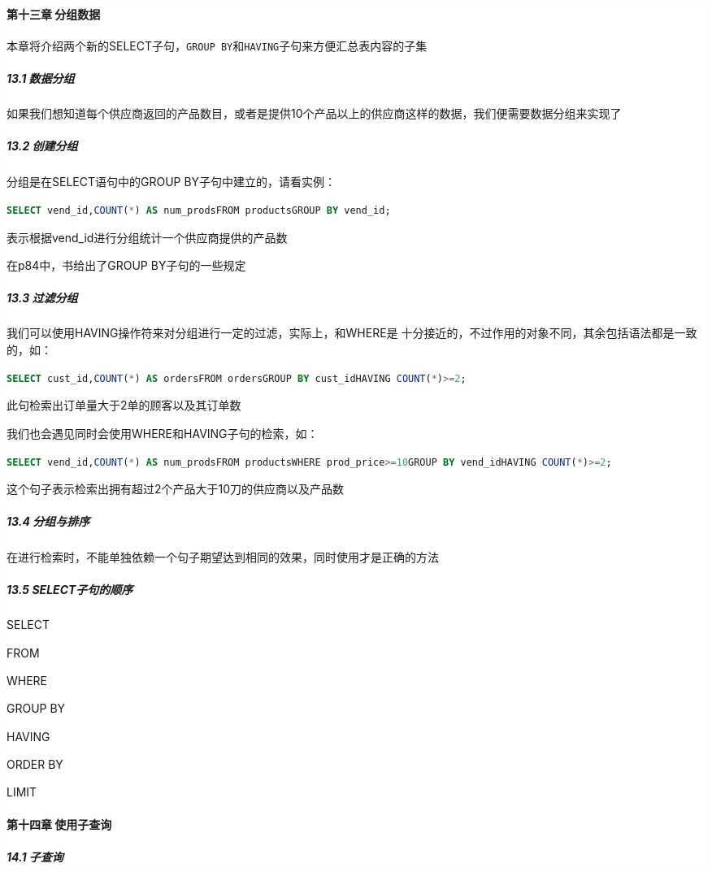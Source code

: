 #### 第十三章 分组数据

本章将介绍两个新的SELECT子句，`GROUP BY`和`HAVING`子句来方便汇总表内容的子集

##### 13.1 数据分组

如果我们想知道每个供应商返回的产品数目，或者是提供10个产品以上的供应商这样的数据，我们便需要数据分组来实现了

##### 13.2 创建分组

分组是在SELECT语句中的GROUP BY子句中建立的，请看实例：

```sql
SELECT vend_id,COUNT(*) AS num_prodsFROM productsGROUP BY vend_id;
```

表示根据vend_id进行分组统计一个供应商提供的产品数

在p84中，书给出了GROUP BY子句的一些规定

##### 13.3 过滤分组

我们可以使用HAVING操作符来对分组进行一定的过滤，实际上，和WHERE是 十分接近的，不过作用的对象不同，其余包括语法都是一致的，如：

```sql
SELECT cust_id,COUNT(*) AS ordersFROM ordersGROUP BY cust_idHAVING COUNT(*)>=2;
```

此句检索出订单量大于2单的顾客以及其订单数

我们也会遇见同时会使用WHERE和HAVING子句的检索，如：

```sql
SELECT vend_id,COUNT(*) AS num_prodsFROM productsWHERE prod_price>=10GROUP BY vend_idHAVING COUNT(*)>=2;
```

这个句子表示检索出拥有超过2个产品大于10刀的供应商以及产品数

##### 13.4 分组与排序

在进行检索时，不能单独依赖一个句子期望达到相同的效果，同时使用才是正确的方法

##### 13.5 SELECT子句的顺序

SELECT

FROM

WHERE

GROUP BY

HAVING

ORDER BY

LIMIT

#### 第十四章 使用子查询

##### 14.1 子查询
